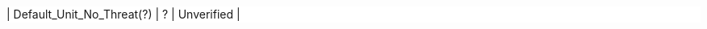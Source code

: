 | Default_Unit_No_Threat(?)               | ?                               | Unverified                            |
